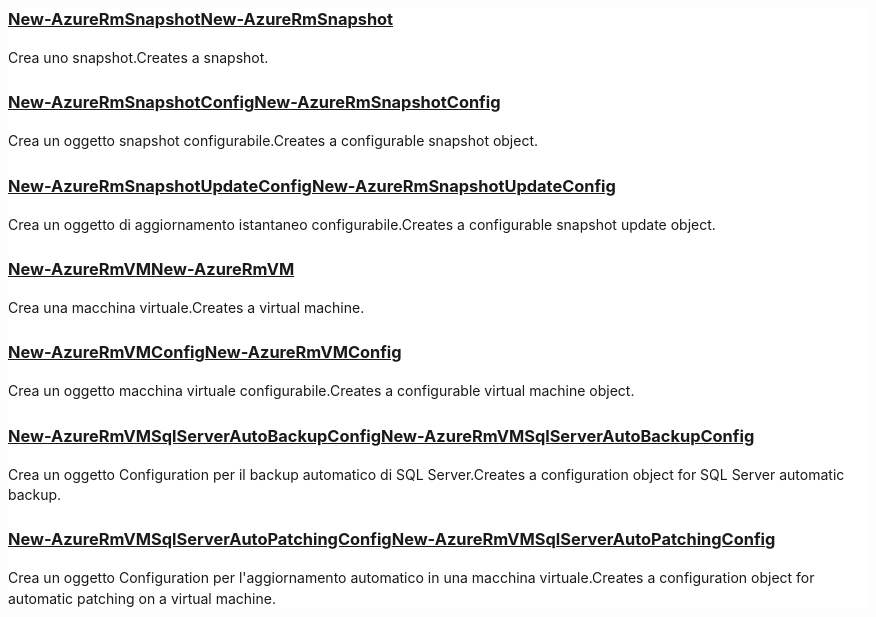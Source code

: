 ### [<span data-ttu-id="afe26-223">New-AzureRmSnapshot</span><span class="sxs-lookup"><span data-stu-id="afe26-223">New-AzureRmSnapshot</span></span>](New-AzureRmSnapshot.md)
<span data-ttu-id="afe26-224">Crea uno snapshot.</span><span class="sxs-lookup"><span data-stu-id="afe26-224">Creates a snapshot.</span></span>

### [<span data-ttu-id="afe26-225">New-AzureRmSnapshotConfig</span><span class="sxs-lookup"><span data-stu-id="afe26-225">New-AzureRmSnapshotConfig</span></span>](New-AzureRmSnapshotConfig.md)
<span data-ttu-id="afe26-226">Crea un oggetto snapshot configurabile.</span><span class="sxs-lookup"><span data-stu-id="afe26-226">Creates a configurable snapshot object.</span></span>

### [<span data-ttu-id="afe26-227">New-AzureRmSnapshotUpdateConfig</span><span class="sxs-lookup"><span data-stu-id="afe26-227">New-AzureRmSnapshotUpdateConfig</span></span>](New-AzureRmSnapshotUpdateConfig.md)
<span data-ttu-id="afe26-228">Crea un oggetto di aggiornamento istantaneo configurabile.</span><span class="sxs-lookup"><span data-stu-id="afe26-228">Creates a configurable snapshot update object.</span></span>

### [<span data-ttu-id="afe26-229">New-AzureRmVM</span><span class="sxs-lookup"><span data-stu-id="afe26-229">New-AzureRmVM</span></span>](New-AzureRmVM.md)
<span data-ttu-id="afe26-230">Crea una macchina virtuale.</span><span class="sxs-lookup"><span data-stu-id="afe26-230">Creates a virtual machine.</span></span>

### [<span data-ttu-id="afe26-231">New-AzureRmVMConfig</span><span class="sxs-lookup"><span data-stu-id="afe26-231">New-AzureRmVMConfig</span></span>](New-AzureRmVMConfig.md)
<span data-ttu-id="afe26-232">Crea un oggetto macchina virtuale configurabile.</span><span class="sxs-lookup"><span data-stu-id="afe26-232">Creates a configurable virtual machine object.</span></span>

### [<span data-ttu-id="afe26-233">New-AzureRmVMSqlServerAutoBackupConfig</span><span class="sxs-lookup"><span data-stu-id="afe26-233">New-AzureRmVMSqlServerAutoBackupConfig</span></span>](New-AzureRmVMSqlServerAutoBackupConfig.md)
<span data-ttu-id="afe26-234">Crea un oggetto Configuration per il backup automatico di SQL Server.</span><span class="sxs-lookup"><span data-stu-id="afe26-234">Creates a configuration object for SQL Server automatic backup.</span></span>

### [<span data-ttu-id="afe26-235">New-AzureRmVMSqlServerAutoPatchingConfig</span><span class="sxs-lookup"><span data-stu-id="afe26-235">New-AzureRmVMSqlServerAutoPatchingConfig</span></span>](New-AzureRmVMSqlServerAutoPatchingConfig.md)
<span data-ttu-id="afe26-236">Crea un oggetto Configuration per l'aggiornamento automatico in una macchina virtuale.</span><span class="sxs-lookup"><span data-stu-id="afe26-236">Creates a configuration object for automatic patching on a virtual machine.</span></span>
